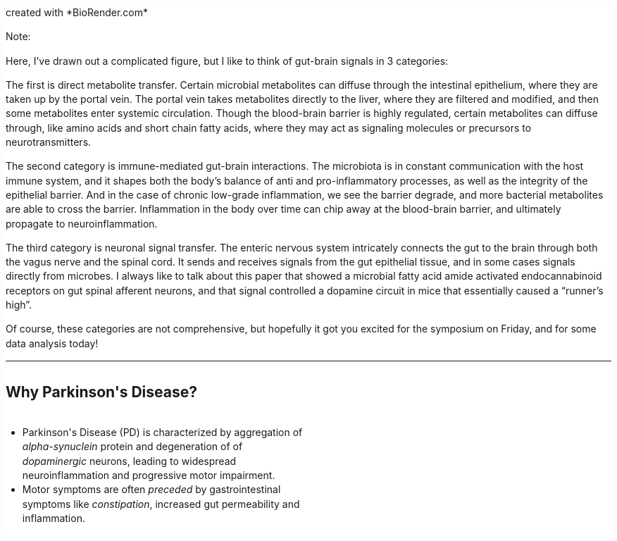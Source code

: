 <div class="footnote">
created with *BioRender.com*
</div>

Note:

Here, I’ve drawn out a complicated figure, but I like to think of gut-brain signals in 3 categories:

The first is direct metabolite transfer. Certain microbial metabolites can diffuse through the intestinal epithelium, where they are taken up by the portal vein. The portal vein takes metabolites directly to the liver, where they are filtered and modified, and then some metabolites enter systemic circulation. Though the blood-brain barrier is highly regulated, certain metabolites can diffuse through, like amino acids and short chain fatty acids, where they may act as signaling molecules or precursors to neurotransmitters.

The second category is immune-mediated gut-brain interactions. The microbiota is in constant communication with the host immune system, and it shapes both the body’s balance of anti and pro-inflammatory processes, as well as the integrity of the epithelial barrier. And in the case of chronic low-grade inflammation, we see the barrier degrade, and more bacterial metabolites are able to cross the barrier. Inflammation in the body over time can chip away at the blood-brain barrier, and ultimately propagate to neuroinflammation.

The third category is neuronal signal transfer. The enteric nervous system intricately connects the gut to the brain through both the vagus nerve and the spinal cord. It sends and receives signals from the gut epithelial tissue, and in some cases signals directly from microbes. I always like to talk about this paper that showed a microbial fatty acid amide activated endocannabinoid receptors on gut spinal afferent neurons, and that signal controlled a dopamine circuit in mice that essentially caused a “runner’s high”. 

Of course, these categories are not comprehensive, but hopefully it got you excited for the symposium on Friday, and for some data analysis today!

---

## Why Parkinson's Disease?

<div style="display: flex; justify-content: space-between; align-items: center">

<div style="width: 50%;">

- Parkinson's Disease (PD) is characterized by aggregation of *alpha-synuclein* protein and degeneration of of *dopaminergic* neurons, leading to widespread neuroinflammation and progressive motor impairment.
- Motor symptoms are often *preceded* by gastrointestinal symptoms like *constipation*, increased gut permeability and inflammation.

</div>
